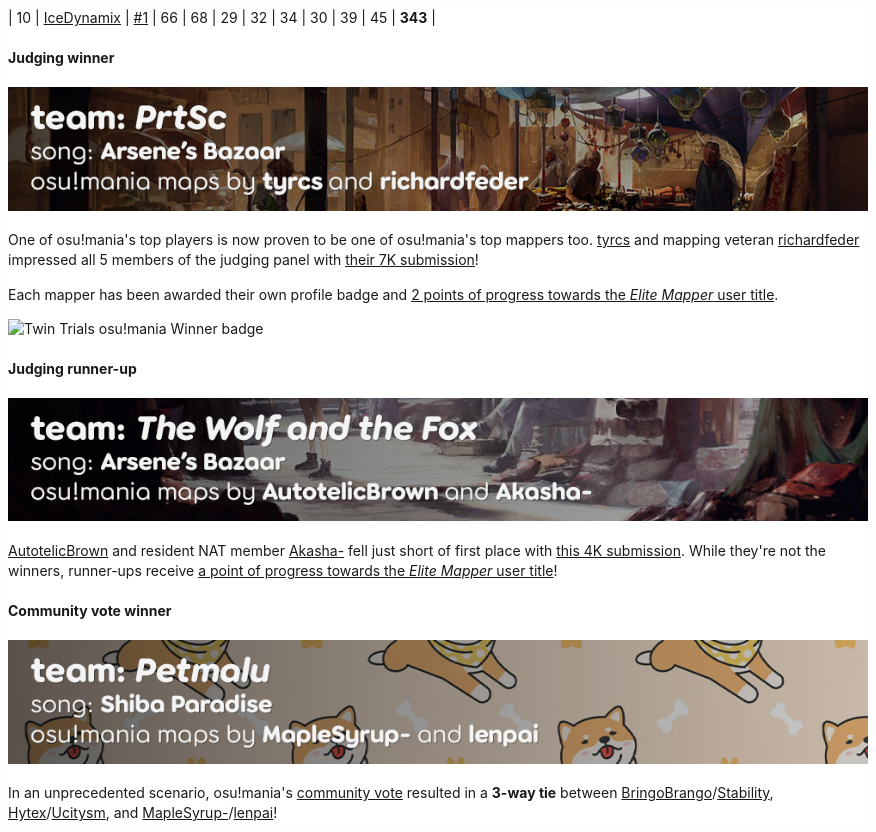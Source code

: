 | 10 | [IceDynamix](https://mappersguild.com/contests/results?submission=64123a71146d25b6715502b2) | [#1](https://osu.ppy.sh/beatmapsets/1972310) | 66 | 68 | 29 | 32 | 34 | 30 | 39 | 45 | **343** |

#### Judging winner

[![PrtSc team banner](/wiki/shared/news/2023-04-17-twin-trials-beatmap-voting-open/mania/PrtSc.png?2023)](https://osu.ppy.sh/beatmapsets/1972242)

One of osu!mania's top players is now proven to be one of osu!mania's top mappers too. [tyrcs](https://osu.ppy.sh/users/13026904) and mapping veteran [richardfeder](https://osu.ppy.sh/users/2446000) impressed all 5 members of the judging panel with [their 7K submission](https://osu.ppy.sh/beatmapsets/1972242)!

Each mapper has been awarded their own profile badge and [2 points of progress towards the *Elite Mapper* user title](/wiki/Contests/Contest_points).

![Twin Trials osu!mania Winner badge](https://assets.ppy.sh/profile-badges/twintrials2023-MP-MANIA.png)

#### Judging runner-up

[![The Wolf and the Fox team banner](/wiki/shared/news/2023-04-17-twin-trials-beatmap-voting-open/mania/The%20Wolf%20and%20the%20Fox.png)](https://osu.ppy.sh/beatmapsets/1972034)

[AutotelicBrown](https://osu.ppy.sh/users/4238941) and resident NAT member [Akasha-](https://osu.ppy.sh/users/2596306) fell just short of first place with [this 4K submission](https://osu.ppy.sh/beatmapsets/1972034). While they're not the winners, runner-ups receive [a point of progress towards the *Elite Mapper* user title](/wiki/Contests/Contest_points)!

#### Community vote winner

[![Petmalu team banner](/wiki/shared/news/2023-04-17-twin-trials-beatmap-voting-open/mania/Petmalu.png)](https://osu.ppy.sh/beatmapsets/1972411)

In an unprecedented scenario, osu!mania's [community vote](https://osu.ppy.sh/community/contests/169) resulted in a **3-way tie** between [BringoBrango](https://osu.ppy.sh/users/10274043)/[Stability](https://osu.ppy.sh/users/6701738), [Hytex](https://osu.ppy.sh/users/8536263)/[Ucitysm](https://osu.ppy.sh/users/14768693), and [MapleSyrup-](https://osu.ppy.sh/users/1192936)/[lenpai](https://osu.ppy.sh/users/5314573)! 
